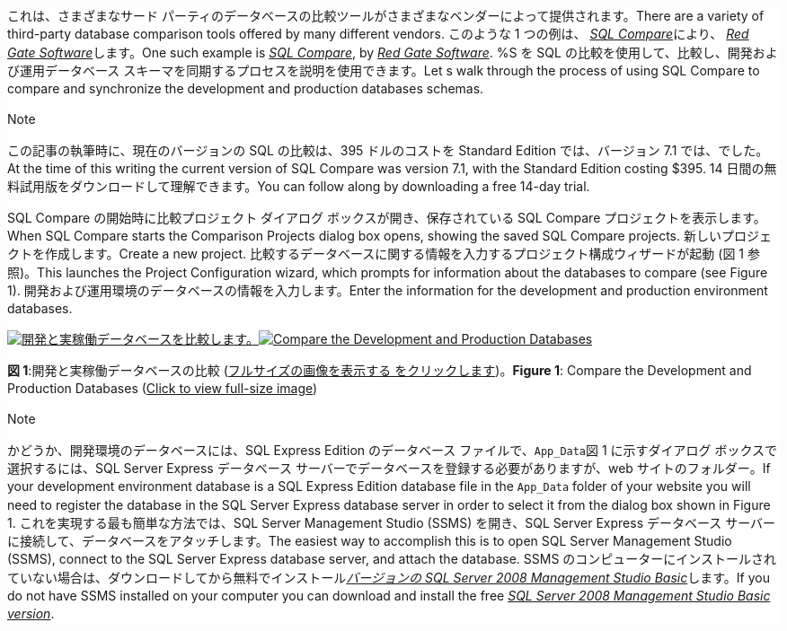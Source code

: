<span data-ttu-id="c60ea-202">これは、さまざまなサード パーティのデータベースの比較ツールがさまざまなベンダーによって提供されます。</span><span class="sxs-lookup"><span data-stu-id="c60ea-202">There are a variety of third-party database comparison tools offered by many different vendors.</span></span> <span data-ttu-id="c60ea-203">このような 1 つの例は、 [ *SQL Compare*](http://www.red-gate.com/products/SQL_Compare/)により、 [ *Red Gate Software*](http://www.red-gate.com/)します。</span><span class="sxs-lookup"><span data-stu-id="c60ea-203">One such example is [*SQL Compare*](http://www.red-gate.com/products/SQL_Compare/), by [*Red Gate Software*](http://www.red-gate.com/).</span></span> <span data-ttu-id="c60ea-204">%S を SQL の比較を使用して、比較し、開発および運用データベース スキーマを同期するプロセスを説明を使用できます。</span><span class="sxs-lookup"><span data-stu-id="c60ea-204">Let s walk through the process of using SQL Compare to compare and synchronize the development and production databases schemas.</span></span>

> [!NOTE]
> <span data-ttu-id="c60ea-205">この記事の執筆時に、現在のバージョンの SQL の比較は、395 ドルのコストを Standard Edition では、バージョン 7.1 では、でした。</span><span class="sxs-lookup"><span data-stu-id="c60ea-205">At the time of this writing the current version of SQL Compare was version 7.1, with the Standard Edition costing $395.</span></span> <span data-ttu-id="c60ea-206">14 日間の無料試用版をダウンロードして理解できます。</span><span class="sxs-lookup"><span data-stu-id="c60ea-206">You can follow along by downloading a free 14-day trial.</span></span>


<span data-ttu-id="c60ea-207">SQL Compare の開始時に比較プロジェクト ダイアログ ボックスが開き、保存されている SQL Compare プロジェクトを表示します。</span><span class="sxs-lookup"><span data-stu-id="c60ea-207">When SQL Compare starts the Comparison Projects dialog box opens, showing the saved SQL Compare projects.</span></span> <span data-ttu-id="c60ea-208">新しいプロジェクトを作成します。</span><span class="sxs-lookup"><span data-stu-id="c60ea-208">Create a new project.</span></span> <span data-ttu-id="c60ea-209">比較するデータベースに関する情報を入力するプロジェクト構成ウィザードが起動 (図 1 参照)。</span><span class="sxs-lookup"><span data-stu-id="c60ea-209">This launches the Project Configuration wizard, which prompts for information about the databases to compare (see Figure 1).</span></span> <span data-ttu-id="c60ea-210">開発および運用環境のデータベースの情報を入力します。</span><span class="sxs-lookup"><span data-stu-id="c60ea-210">Enter the information for the development and production environment databases.</span></span>


<span data-ttu-id="c60ea-211">[![開発と実稼働データベースを比較します。](strategies-for-database-development-and-deployment-cs/_static/image2.jpg)](strategies-for-database-development-and-deployment-cs/_static/image1.jpg)</span><span class="sxs-lookup"><span data-stu-id="c60ea-211">[![Compare the Development and Production Databases](strategies-for-database-development-and-deployment-cs/_static/image2.jpg)](strategies-for-database-development-and-deployment-cs/_static/image1.jpg)</span></span>

<span data-ttu-id="c60ea-212">**図 1**:開発と実稼働データベースの比較 ([フルサイズの画像を表示する をクリックします](strategies-for-database-development-and-deployment-cs/_static/image3.jpg))。</span><span class="sxs-lookup"><span data-stu-id="c60ea-212">**Figure 1**: Compare the Development and Production Databases ([Click to view full-size image](strategies-for-database-development-and-deployment-cs/_static/image3.jpg))</span></span>


> [!NOTE]
> <span data-ttu-id="c60ea-213">かどうか、開発環境のデータベースには、SQL Express Edition のデータベース ファイルで、`App_Data`図 1 に示すダイアログ ボックスで選択するには、SQL Server Express データベース サーバーでデータベースを登録する必要がありますが、web サイトのフォルダー。</span><span class="sxs-lookup"><span data-stu-id="c60ea-213">If your development environment database is a SQL Express Edition database file in the `App_Data` folder of your website you will need to register the database in the SQL Server Express database server in order to select it from the dialog box shown in Figure 1.</span></span> <span data-ttu-id="c60ea-214">これを実現する最も簡単な方法では、SQL Server Management Studio (SSMS) を開き、SQL Server Express データベース サーバーに接続して、データベースをアタッチします。</span><span class="sxs-lookup"><span data-stu-id="c60ea-214">The easiest way to accomplish this is to open SQL Server Management Studio (SSMS), connect to the SQL Server Express database server, and attach the database.</span></span> <span data-ttu-id="c60ea-215">SSMS のコンピューターにインストールされていない場合は、ダウンロードしてから無料でインストール[*バージョンの SQL Server 2008 Management Studio Basic*](https://www.microsoft.com/downloads/details.aspx?FamilyId=7522A683-4CB2-454E-B908-E805E9BD4E28&amp;displaylang=en)します。</span><span class="sxs-lookup"><span data-stu-id="c60ea-215">If you do not have SSMS installed on your computer you can download and install the free [*SQL Server 2008 Management Studio Basic version*](https://www.microsoft.com/downloads/details.aspx?FamilyId=7522A683-4CB2-454E-B908-E805E9BD4E28&amp;displaylang=en).</span></span>
